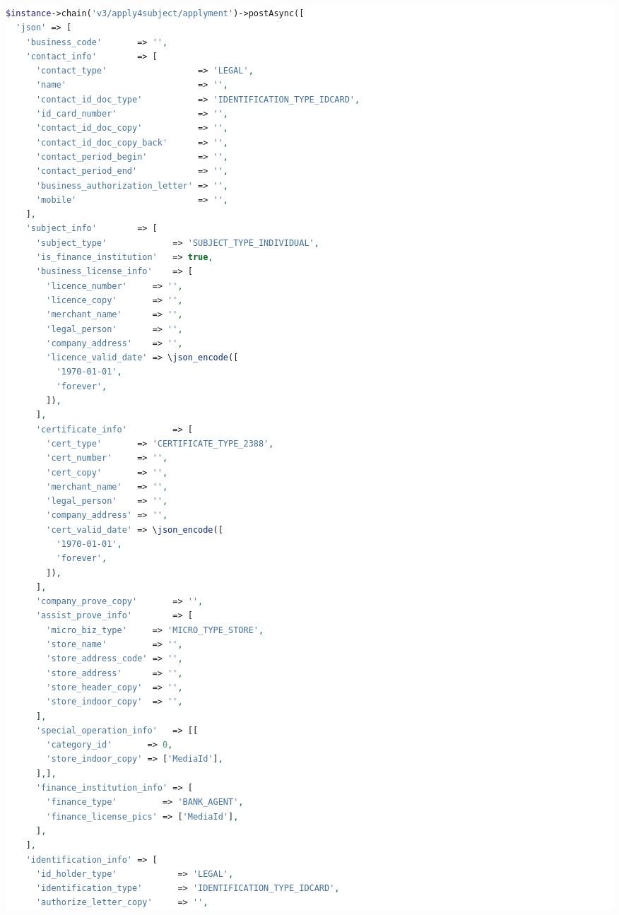 ```php [异步声明式]
$instance->chain('v3/apply4subject/applyment')->postAsync([
  'json' => [
    'business_code'       => '',
    'contact_info'        => [
      'contact_type'                  => 'LEGAL',
      'name'                          => '',
      'contact_id_doc_type'           => 'IDENTIFICATION_TYPE_IDCARD',
      'id_card_number'                => '',
      'contact_id_doc_copy'           => '',
      'contact_id_doc_copy_back'      => '',
      'contact_period_begin'          => '',
      'contact_period_end'            => '',
      'business_authorization_letter' => '',
      'mobile'                        => '',
    ],
    'subject_info'        => [
      'subject_type'             => 'SUBJECT_TYPE_INDIVIDUAL',
      'is_finance_institution'   => true,
      'business_license_info'    => [
        'licence_number'     => '',
        'licence_copy'       => '',
        'merchant_name'      => '',
        'legal_person'       => '',
        'company_address'    => '',
        'licence_valid_date' => \json_encode([
          '1970-01-01',
          'forever',
        ]),
      ],
      'certificate_info'         => [
        'cert_type'       => 'CERTIFICATE_TYPE_2388',
        'cert_number'     => '',
        'cert_copy'       => '',
        'merchant_name'   => '',
        'legal_person'    => '',
        'company_address' => '',
        'cert_valid_date' => \json_encode([
          '1970-01-01',
          'forever',
        ]),
      ],
      'company_prove_copy'       => '',
      'assist_prove_info'        => [
        'micro_biz_type'     => 'MICRO_TYPE_STORE',
        'store_name'         => '',
        'store_address_code' => '',
        'store_address'      => '',
        'store_header_copy'  => '',
        'store_indoor_copy'  => '',
      ],
      'special_operation_info'   => [[
        'category_id'       => 0,
        'store_indoor_copy' => ['MediaId'],
      ],],
      'finance_institution_info' => [
        'finance_type'         => 'BANK_AGENT',
        'finance_license_pics' => ['MediaId'],
      ],
    ],
    'identification_info' => [
      'id_holder_type'            => 'LEGAL',
      'identification_type'       => 'IDENTIFICATION_TYPE_IDCARD',
      'authorize_letter_copy'     => '',
```